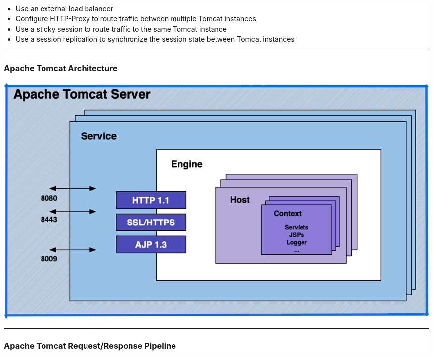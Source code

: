 
- Use an external load balancer
- Configure HTTP-Proxy to route traffic between multiple Tomcat instances
- Use a sticky session to route traffic to the same Tomcat instance
- Use a session replication to synchronize the session state between Tomcat instances

---

### Apache Tomcat Architecture

![w:800](./images/Catalina-Architecture.png)

---

### Apache Tomcat Request/Response Pipeline
